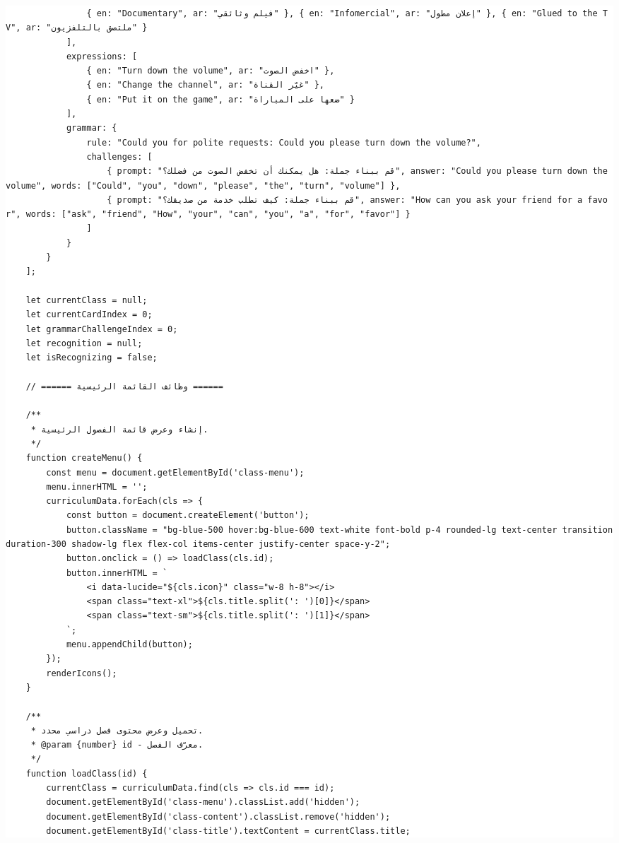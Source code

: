                     { en: "Documentary", ar: "فيلم وثائقي" }, { en: "Infomercial", ar: "إعلان مطول" }, { en: "Glued to the TV", ar: "ملتصق بالتلفزيون" }
                ],
                expressions: [
                    { en: "Turn down the volume", ar: "اخفض الصوت" },
                    { en: "Change the channel", ar: "غيّر القناة" },
                    { en: "Put it on the game", ar: "ضعها على المباراة" }
                ],
                grammar: {
                    rule: "Could you for polite requests: Could you please turn down the volume?",
                    challenges: [
                        { prompt: "قم ببناء جملة: هل يمكنك أن تخفض الصوت من فضلك؟", answer: "Could you please turn down the volume", words: ["Could", "you", "down", "please", "the", "turn", "volume"] },
                        { prompt: "قم ببناء جملة: كيف تطلب خدمة من صديقك؟", answer: "How can you ask your friend for a favor", words: ["ask", "friend", "How", "your", "can", "you", "a", "for", "favor"] }
                    ]
                }
            }
        ];

        let currentClass = null;
        let currentCardIndex = 0;
        let grammarChallengeIndex = 0;
        let recognition = null;
        let isRecognizing = false;
        
        // ====== وظائف القائمة الرئيسية ======

        /**
         * إنشاء وعرض قائمة الفصول الرئيسية.
         */
        function createMenu() {
            const menu = document.getElementById('class-menu');
            menu.innerHTML = '';
            curriculumData.forEach(cls => {
                const button = document.createElement('button');
                button.className = "bg-blue-500 hover:bg-blue-600 text-white font-bold p-4 rounded-lg text-center transition duration-300 shadow-lg flex flex-col items-center justify-center space-y-2";
                button.onclick = () => loadClass(cls.id);
                button.innerHTML = `
                    <i data-lucide="${cls.icon}" class="w-8 h-8"></i>
                    <span class="text-xl">${cls.title.split(': ')[0]}</span>
                    <span class="text-sm">${cls.title.split(': ')[1]}</span>
                `;
                menu.appendChild(button);
            });
            renderIcons();
        }

        /**
         * تحميل وعرض محتوى فصل دراسي محدد.
         * @param {number} id - معرّف الفصل.
         */
        function loadClass(id) {
            currentClass = curriculumData.find(cls => cls.id === id);
            document.getElementById('class-menu').classList.add('hidden');
            document.getElementById('class-content').classList.remove('hidden');
            document.getElementById('class-title').textContent = currentClass.title;

